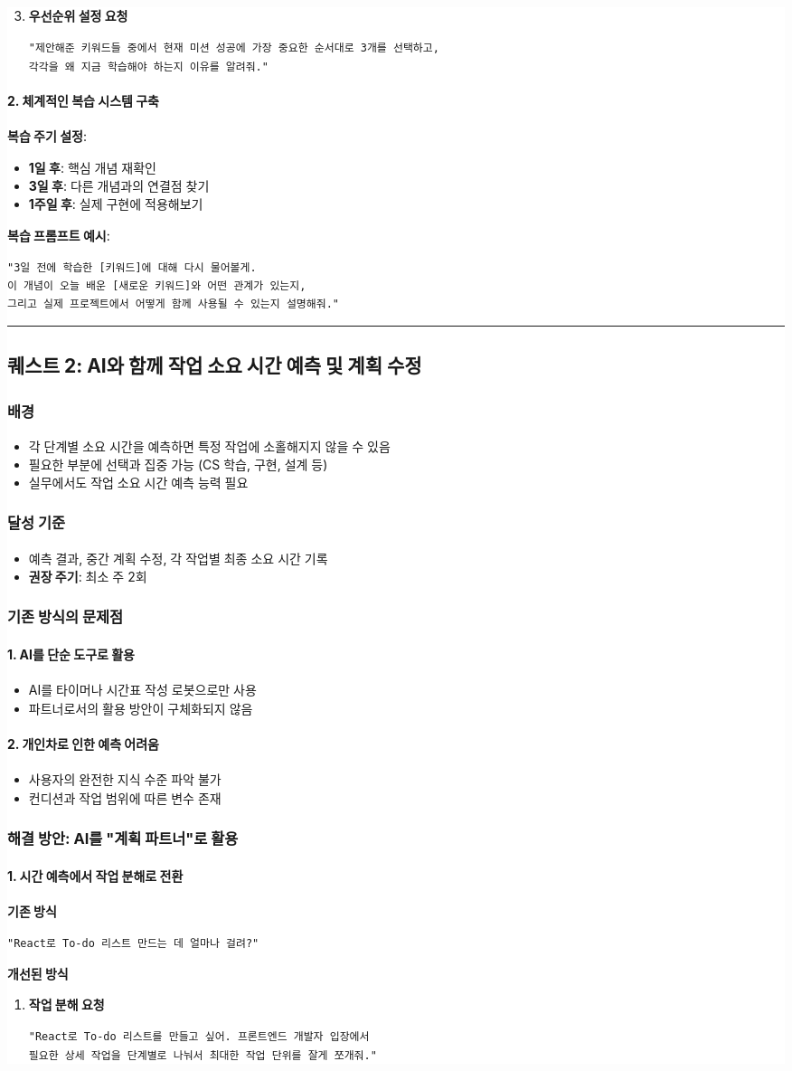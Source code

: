 3. **우선순위 설정 요청**
   ```
   "제안해준 키워드들 중에서 현재 미션 성공에 가장 중요한 순서대로 3개를 선택하고, 
   각각을 왜 지금 학습해야 하는지 이유를 알려줘."
   ```

#### 2. 체계적인 복습 시스템 구축

**복습 주기 설정**:
- **1일 후**: 핵심 개념 재확인
- **3일 후**: 다른 개념과의 연결점 찾기
- **1주일 후**: 실제 구현에 적용해보기

**복습 프롬프트 예시**:
```
"3일 전에 학습한 [키워드]에 대해 다시 물어볼게. 
이 개념이 오늘 배운 [새로운 키워드]와 어떤 관계가 있는지, 
그리고 실제 프로젝트에서 어떻게 함께 사용될 수 있는지 설명해줘."
```

---

## 퀘스트 2: AI와 함께 작업 소요 시간 예측 및 계획 수정

### 배경
- 각 단계별 소요 시간을 예측하면 특정 작업에 소홀해지지 않을 수 있음
- 필요한 부분에 선택과 집중 가능 (CS 학습, 구현, 설계 등)
- 실무에서도 작업 소요 시간 예측 능력 필요

### 달성 기준
- 예측 결과, 중간 계획 수정, 각 작업별 최종 소요 시간 기록
- **권장 주기**: 최소 주 2회

### 기존 방식의 문제점

#### 1. AI를 단순 도구로 활용
- AI를 타이머나 시간표 작성 로봇으로만 사용
- 파트너로서의 활용 방안이 구체화되지 않음

#### 2. 개인차로 인한 예측 어려움
- 사용자의 완전한 지식 수준 파악 불가
- 컨디션과 작업 범위에 따른 변수 존재

### 해결 방안: AI를 "계획 파트너"로 활용

#### 1. 시간 예측에서 작업 분해로 전환

**기존 방식**
```
"React로 To-do 리스트 만드는 데 얼마나 걸려?"
```

**개선된 방식**
1. **작업 분해 요청**
   ```
   "React로 To-do 리스트를 만들고 싶어. 프론트엔드 개발자 입장에서 
   필요한 상세 작업을 단계별로 나눠서 최대한 작업 단위를 잘게 쪼개줘."
   ```
